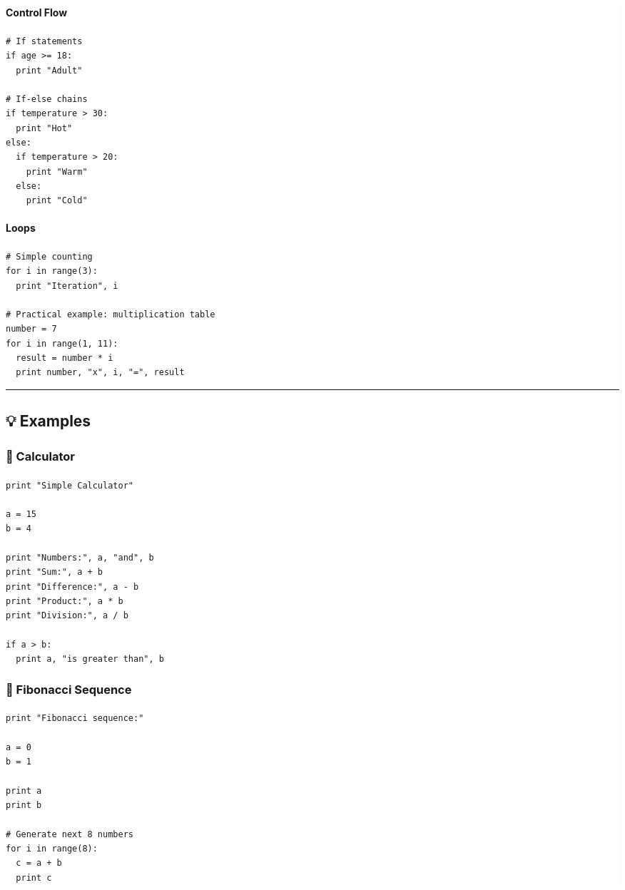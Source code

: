 #### Control Flow
```klo
# If statements
if age >= 18:
  print "Adult"

# If-else chains
if temperature > 30:
  print "Hot"
else:
  if temperature > 20:
    print "Warm"
  else:
    print "Cold"
```

#### Loops
```klo
# Simple counting
for i in range(3):
  print "Iteration", i

# Practical example: multiplication table
number = 7
for i in range(1, 11):
  result = number * i
  print number, "x", i, "=", result
```

---

## 💡 Examples

### 🧮 Calculator
```klo
print "Simple Calculator"

a = 15
b = 4

print "Numbers:", a, "and", b
print "Sum:", a + b
print "Difference:", a - b  
print "Product:", a * b
print "Division:", a / b

if a > b:
  print a, "is greater than", b
```

### 🔢 Fibonacci Sequence
```klo
print "Fibonacci sequence:"

a = 0
b = 1

print a
print b

# Generate next 8 numbers
for i in range(8):
  c = a + b
  print c
```